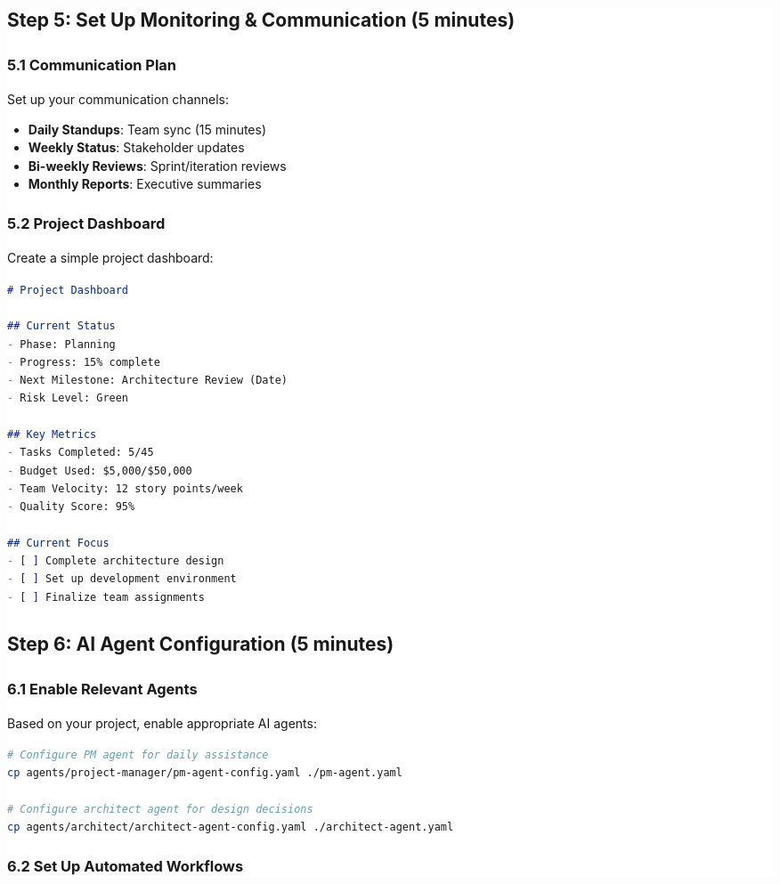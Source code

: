 ## Step 5: Set Up Monitoring & Communication (5 minutes)

### 5.1 Communication Plan

Set up your communication channels:

- **Daily Standups**: Team sync (15 minutes)
- **Weekly Status**: Stakeholder updates
- **Bi-weekly Reviews**: Sprint/iteration reviews
- **Monthly Reports**: Executive summaries

### 5.2 Project Dashboard

Create a simple project dashboard:

```markdown
# Project Dashboard

## Current Status
- Phase: Planning
- Progress: 15% complete
- Next Milestone: Architecture Review (Date)
- Risk Level: Green

## Key Metrics
- Tasks Completed: 5/45
- Budget Used: $5,000/$50,000
- Team Velocity: 12 story points/week
- Quality Score: 95%

## Current Focus
- [ ] Complete architecture design
- [ ] Set up development environment
- [ ] Finalize team assignments
```

## Step 6: AI Agent Configuration (5 minutes)

### 6.1 Enable Relevant Agents

Based on your project, enable appropriate AI agents:

```bash
# Configure PM agent for daily assistance
cp agents/project-manager/pm-agent-config.yaml ./pm-agent.yaml

# Configure architect agent for design decisions
cp agents/architect/architect-agent-config.yaml ./architect-agent.yaml
```

### 6.2 Set Up Automated Workflows
